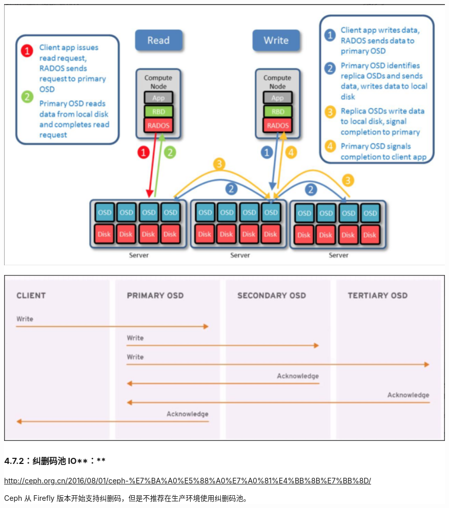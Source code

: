 ![image-20240126165709671](images\image-20240126165709671.png)

![image-20240126165733542](images\image-20240126165733542.png)

### 4.7.2：**纠删码池** IO**：**

http://ceph.org.cn/2016/08/01/ceph-%E7%BA%A0%E5%88%A0%E7%A0%81%E4%BB%8B%E7%BB%8D/

Ceph 从 Firefly 版本开始支持纠删码，但是不推荐在生产环境使用纠删码池。
